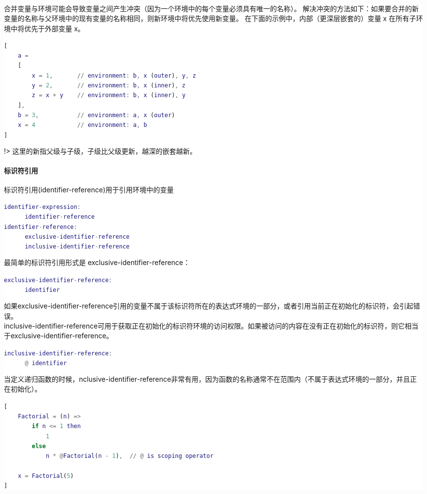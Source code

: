 合并变量与环境可能会导致变量之间产生冲突（因为一个环境中的每个变量必须具有唯一的名称）。 解决冲突的方法如下：如果要合并的新变量的名称与父环境中的现有变量的名称相同，则新环境中将优先使用新变量。 在下面的示例中，内部（更深层嵌套的）变量 x 在所有子环境中将优先于外部变量 x。  

```M
[
    a =
    [ 
        x = 1,       // environment: b, x (outer), y, z 
        y = 2,       // environment: b, x (inner), z 
        z = x + y    // environment: b, x (inner), y 
    ], 
    b = 3,           // environment: a, x (outer) 
    x = 4            // environment: a, b
]
```

!> 这里的新指父级与子级，子级比父级更新，越深的嵌套越新。  

#### 标识符引用  

标识符引用(identifier-reference)用于引用环境中的变量  

```M
identifier-expression:
      identifier-reference
identifier-reference:
      exclusive-identifier-reference
      inclusive-identifier-reference
```

最简单的标识符引用形式是 exclusive-identifier-reference：

```M
exclusive-identifier-reference:
      identifier
```

如果exclusive-identifier-reference引用的变量不属于该标识符所在的表达式环境的一部分，或者引用当前正在初始化的标识符，会引起错误。  
inclusive-identifier-reference可用于获取正在初始化的标识符环境的访问权限。如果被访问的内容在没有正在初始化的标识符，则它相当于exclusive-identifier-reference。  

```M
inclusive-identifier-reference:
      @ identifier
```

当定义递归函数的时候，nclusive-identifier-reference非常有用，因为函数的名称通常不在范围内（不属于表达式环境的一部分，并且正在初始化）。

```M
[ 
    Factorial = (n) =>
        if n <= 1 then
            1
        else
            n * @Factorial(n - 1),  // @ is scoping operator

    x = Factorial(5) 
]
```
